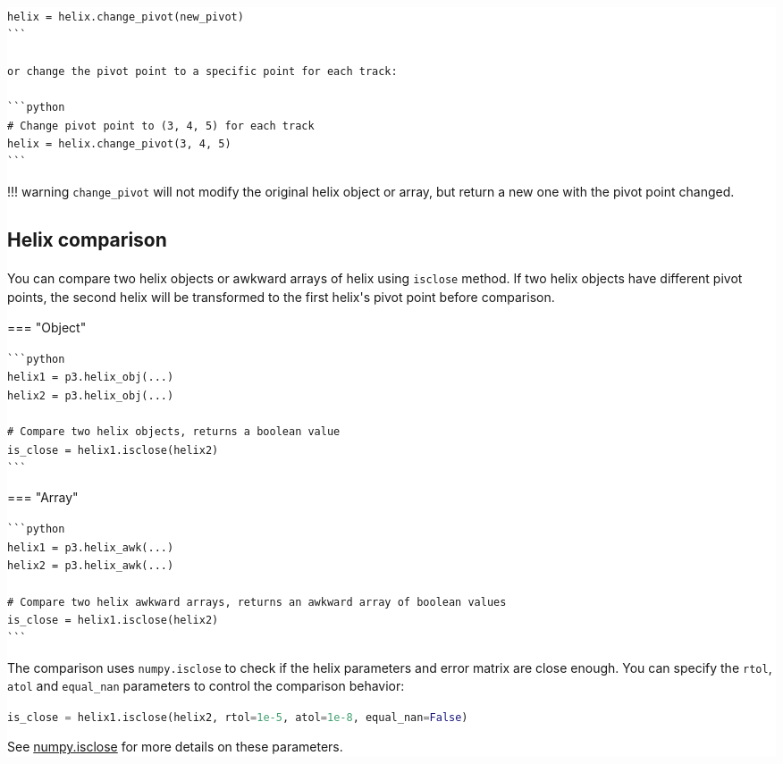     helix = helix.change_pivot(new_pivot)
    ```

    or change the pivot point to a specific point for each track:

    ```python
    # Change pivot point to (3, 4, 5) for each track
    helix = helix.change_pivot(3, 4, 5)
    ```

!!! warning
    `change_pivot` will not modify the original helix object or array, but return a new one with the pivot point changed.

## Helix comparison

You can compare two helix objects or awkward arrays of helix using `isclose` method. If two helix objects have different pivot points, the second helix will be transformed to the first helix's pivot point before comparison.

=== "Object"

    ```python
    helix1 = p3.helix_obj(...)
    helix2 = p3.helix_obj(...)

    # Compare two helix objects, returns a boolean value
    is_close = helix1.isclose(helix2)
    ```

=== "Array"

    ```python
    helix1 = p3.helix_awk(...)
    helix2 = p3.helix_awk(...)

    # Compare two helix awkward arrays, returns an awkward array of boolean values
    is_close = helix1.isclose(helix2)
    ```

The comparison uses `numpy.isclose` to check if the helix parameters and error matrix are close enough. You can specify the `rtol`, `atol` and `equal_nan` parameters to control the comparison behavior:

```python
is_close = helix1.isclose(helix2, rtol=1e-5, atol=1e-8, equal_nan=False)
```

See [numpy.isclose](https://numpy.org/doc/stable/reference/generated/numpy.isclose.html) for more details on these parameters.
